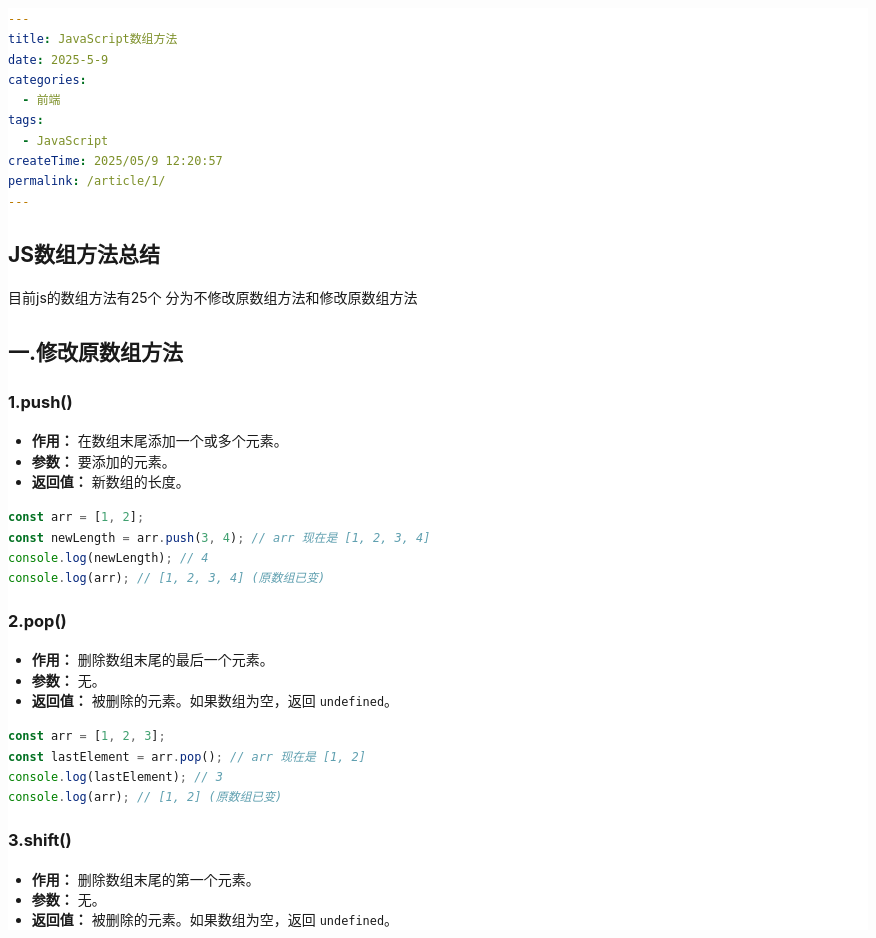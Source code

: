 ```yaml
---
title: JavaScript数组方法
date: 2025-5-9
categories:
  - 前端
tags:
  - JavaScript
createTime: 2025/05/9 12:20:57
permalink: /article/1/
---
```



## JS数组方法总结

目前js的数组方法有25个 分为不修改原数组方法和修改原数组方法



## 一.修改原数组方法

### 1.push()

- **作用：** 在数组末尾添加一个或多个元素。
- **参数：** 要添加的元素。
- **返回值：** 新数组的长度。

```js
const arr = [1, 2];
const newLength = arr.push(3, 4); // arr 现在是 [1, 2, 3, 4]
console.log(newLength); // 4
console.log(arr); // [1, 2, 3, 4] (原数组已变)
```



### 2.pop()

- **作用：** 删除数组末尾的最后一个元素。
- **参数：** 无。
- **返回值：** 被删除的元素。如果数组为空，返回 `undefined`。

```js
const arr = [1, 2, 3];
const lastElement = arr.pop(); // arr 现在是 [1, 2]
console.log(lastElement); // 3
console.log(arr); // [1, 2] (原数组已变)
```



### 3.shift()

- **作用：** 删除数组末尾的第一个元素。
- **参数：** 无。
- **返回值：** 被删除的元素。如果数组为空，返回 `undefined`。
